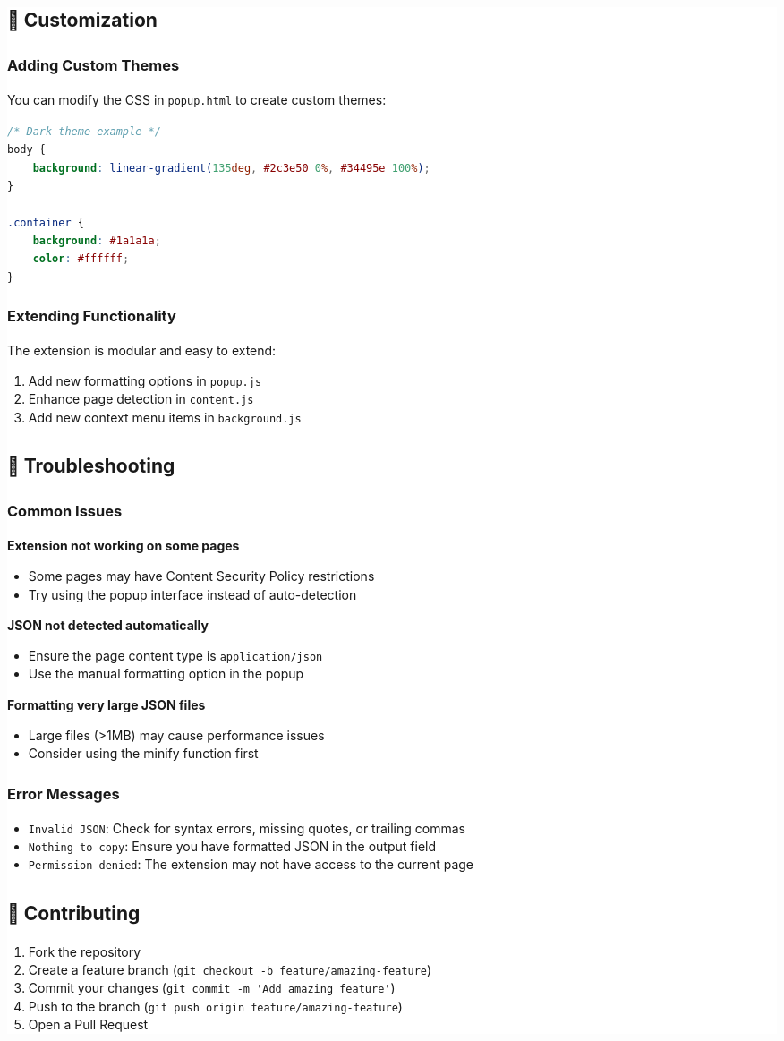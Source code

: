 ## 🎨 Customization

### Adding Custom Themes
You can modify the CSS in `popup.html` to create custom themes:

```css
/* Dark theme example */
body {
    background: linear-gradient(135deg, #2c3e50 0%, #34495e 100%);
}

.container {
    background: #1a1a1a;
    color: #ffffff;
}
```

### Extending Functionality
The extension is modular and easy to extend:

1. Add new formatting options in `popup.js`
2. Enhance page detection in `content.js`
3. Add new context menu items in `background.js`

## 🐛 Troubleshooting

### Common Issues

**Extension not working on some pages**
- Some pages may have Content Security Policy restrictions
- Try using the popup interface instead of auto-detection

**JSON not detected automatically**
- Ensure the page content type is `application/json`
- Use the manual formatting option in the popup

**Formatting very large JSON files**
- Large files (>1MB) may cause performance issues
- Consider using the minify function first

### Error Messages
- `Invalid JSON`: Check for syntax errors, missing quotes, or trailing commas
- `Nothing to copy`: Ensure you have formatted JSON in the output field
- `Permission denied`: The extension may not have access to the current page

## 🤝 Contributing

1. Fork the repository
2. Create a feature branch (`git checkout -b feature/amazing-feature`)
3. Commit your changes (`git commit -m 'Add amazing feature'`)
4. Push to the branch (`git push origin feature/amazing-feature`)
5. Open a Pull Request
